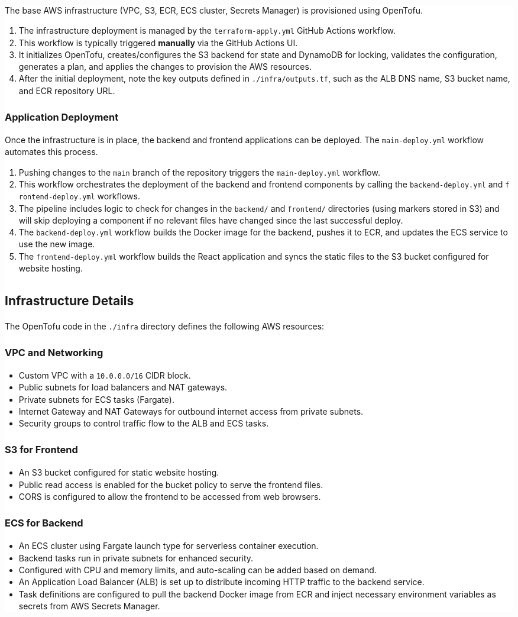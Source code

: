The base AWS infrastructure (VPC, S3, ECR, ECS cluster, Secrets Manager) is provisioned using OpenTofu.

1. The infrastructure deployment is managed by the `terraform-apply.yml` GitHub Actions workflow.
2. This workflow is typically triggered **manually** via the GitHub Actions UI.
3. It initializes OpenTofu, creates/configures the S3 backend for state and DynamoDB for locking, validates the configuration, generates a plan, and applies the changes to provision the AWS resources.
4. After the initial deployment, note the key outputs defined in `./infra/outputs.tf`, such as the ALB DNS name, S3 bucket name, and ECR repository URL.

### **Application Deployment**

Once the infrastructure is in place, the backend and frontend applications can be deployed. The `main-deploy.yml` workflow automates this process.

1. Pushing changes to the `main` branch of the repository triggers the `main-deploy.yml` workflow.
2. This workflow orchestrates the deployment of the backend and frontend components by calling the `backend-deploy.yml` and `frontend-deploy.yml` workflows.
3. The pipeline includes logic to check for changes in the `backend/` and `frontend/` directories (using markers stored in S3) and will skip deploying a component if no relevant files have changed since the last successful deploy.
4. The `backend-deploy.yml` workflow builds the Docker image for the backend, pushes it to ECR, and updates the ECS service to use the new image.
5. The `frontend-deploy.yml` workflow builds the React application and syncs the static files to the S3 bucket configured for website hosting.

## **Infrastructure Details**

The OpenTofu code in the `./infra` directory defines the following AWS resources:

### **VPC and Networking**

- Custom VPC with a `10.0.0.0/16` CIDR block.
- Public subnets for load balancers and NAT gateways.
- Private subnets for ECS tasks (Fargate).
- Internet Gateway and NAT Gateways for outbound internet access from private subnets.
- Security groups to control traffic flow to the ALB and ECS tasks.

### **S3 for Frontend**

- An S3 bucket configured for static website hosting.
- Public read access is enabled for the bucket policy to serve the frontend files.
- CORS is configured to allow the frontend to be accessed from web browsers.

### **ECS for Backend**

- An ECS cluster using Fargate launch type for serverless container execution.
- Backend tasks run in private subnets for enhanced security.
- Configured with CPU and memory limits, and auto-scaling can be added based on demand.
- An Application Load Balancer (ALB) is set up to distribute incoming HTTP traffic to the backend service.
- Task definitions are configured to pull the backend Docker image from ECR and inject necessary environment variables as secrets from AWS Secrets Manager.
